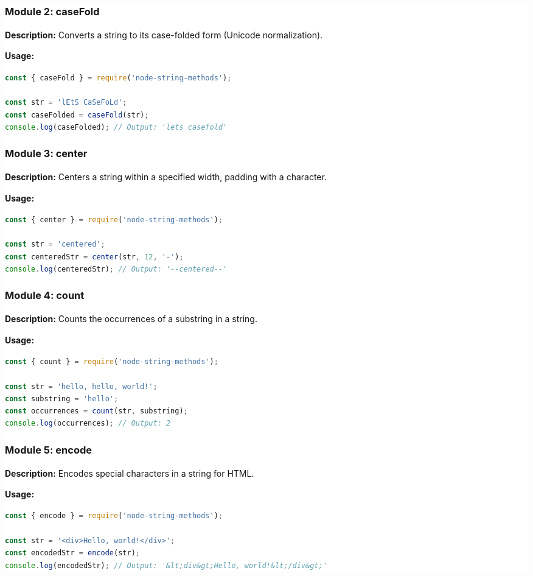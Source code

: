 ### Module 2: caseFold

**Description:** Converts a string to its case-folded form (Unicode normalization).

**Usage:**

```javascript
const { caseFold } = require('node-string-methods');

const str = 'lEtS CaSeFoLd';
const caseFolded = caseFold(str);
console.log(caseFolded); // Output: 'lets casefold'
```

### Module 3: center

**Description:** Centers a string within a specified width, padding with a character.

**Usage:**

```javascript
const { center } = require('node-string-methods');

const str = 'centered';
const centeredStr = center(str, 12, '-');
console.log(centeredStr); // Output: '--centered--'
```

### Module 4: count

**Description:** Counts the occurrences of a substring in a string.

**Usage:**

```javascript
const { count } = require('node-string-methods');

const str = 'hello, hello, world!';
const substring = 'hello';
const occurrences = count(str, substring);
console.log(occurrences); // Output: 2
```

### Module 5: encode

**Description:** Encodes special characters in a string for HTML.

**Usage:**

```javascript
const { encode } = require('node-string-methods');

const str = '<div>Hello, world!</div>';
const encodedStr = encode(str);
console.log(encodedStr); // Output: '&lt;div&gt;Hello, world!&lt;/div&gt;'
```
